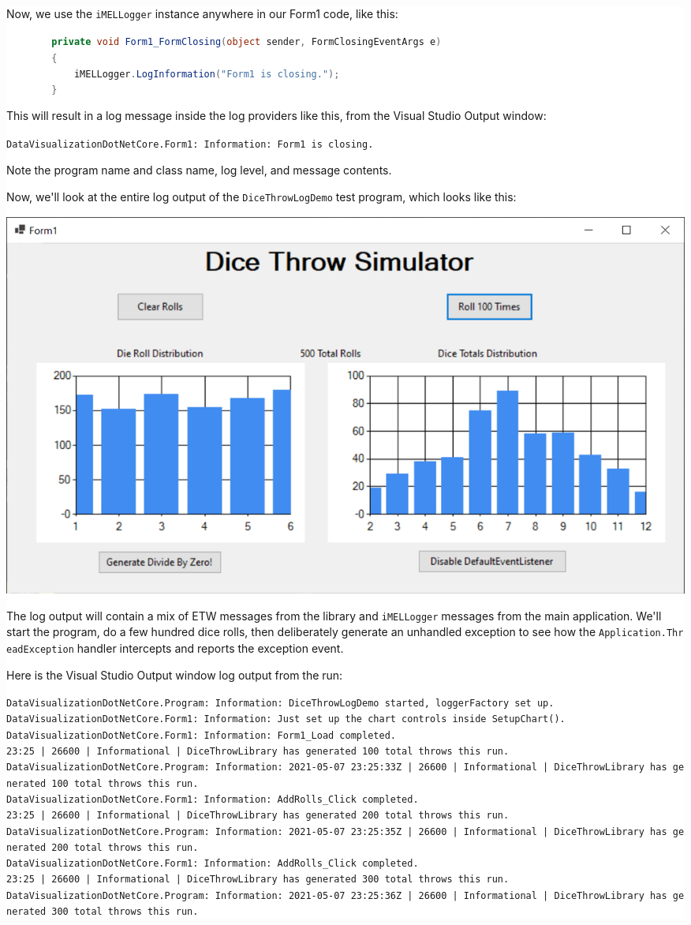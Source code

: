 Now, we use the `iMELLogger` instance anywhere in our Form1 code, like this:

```csharp
        private void Form1_FormClosing(object sender, FormClosingEventArgs e)
        {
            iMELLogger.LogInformation("Form1 is closing.");
        }    
```

This will result in a log message inside the log providers like this, from the Visual Studio Output window:

```
DataVisualizationDotNetCore.Form1: Information: Form1 is closing.
```
Note the program name and class name, log level, and message contents.  

Now, we'll look at the entire log output of the `DiceThrowLogDemo` test program, which looks like this:

![Dice Throw Log Demo](ReadmeImages/DiceThrowLogDemo.png)

  The log output will contain a mix of ETW messages from the library and `iMELLogger` messages from the main application.  We'll start the program, do a few hundred dice rolls, then deliberately generate an unhandled exception to see how the `Application.ThreadException` handler intercepts and reports the exception event.

Here is the Visual Studio Output window log output from the run:

```
DataVisualizationDotNetCore.Program: Information: DiceThrowLogDemo started, loggerFactory set up.
DataVisualizationDotNetCore.Form1: Information: Just set up the chart controls inside SetupChart().
DataVisualizationDotNetCore.Form1: Information: Form1_Load completed.
23:25 | 26600 | Informational | DiceThrowLibrary has generated 100 total throws this run.
DataVisualizationDotNetCore.Program: Information: 2021-05-07 23:25:33Z | 26600 | Informational | DiceThrowLibrary has generated 100 total throws this run.
DataVisualizationDotNetCore.Form1: Information: AddRolls_Click completed.
23:25 | 26600 | Informational | DiceThrowLibrary has generated 200 total throws this run.
DataVisualizationDotNetCore.Program: Information: 2021-05-07 23:25:35Z | 26600 | Informational | DiceThrowLibrary has generated 200 total throws this run.
DataVisualizationDotNetCore.Form1: Information: AddRolls_Click completed.
23:25 | 26600 | Informational | DiceThrowLibrary has generated 300 total throws this run.
DataVisualizationDotNetCore.Program: Information: 2021-05-07 23:25:36Z | 26600 | Informational | DiceThrowLibrary has generated 300 total throws this run.
```